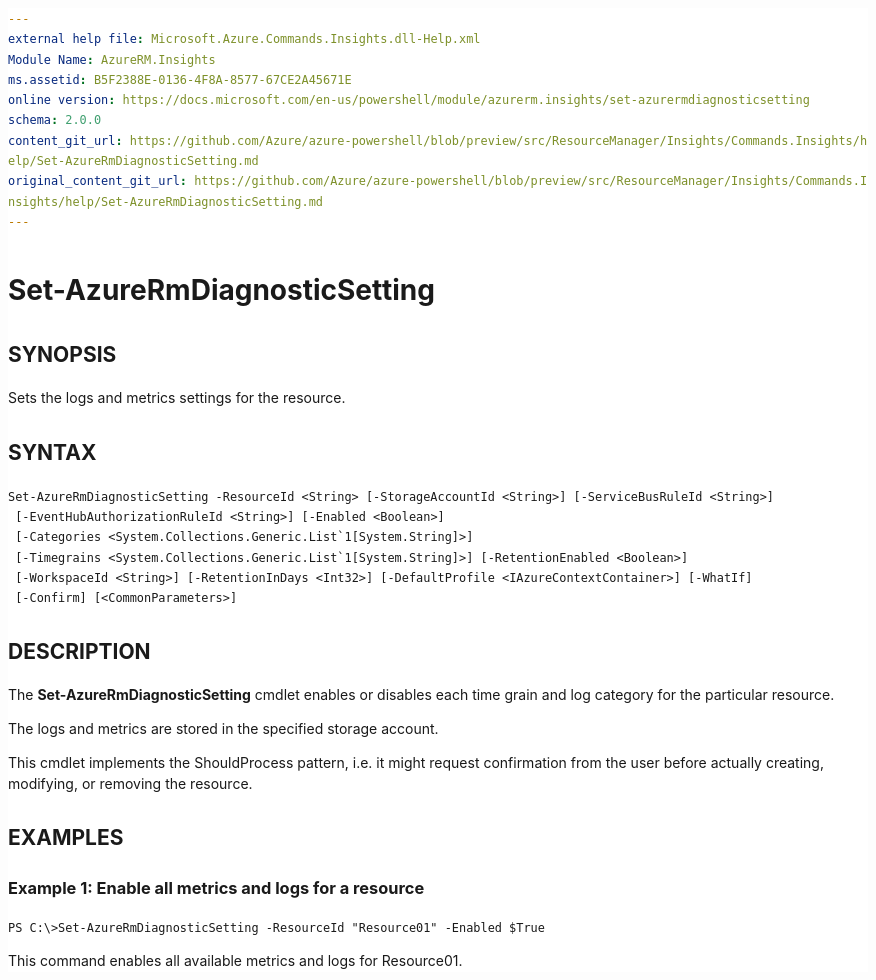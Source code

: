 ```yaml
---
external help file: Microsoft.Azure.Commands.Insights.dll-Help.xml
Module Name: AzureRM.Insights
ms.assetid: B5F2388E-0136-4F8A-8577-67CE2A45671E
online version: https://docs.microsoft.com/en-us/powershell/module/azurerm.insights/set-azurermdiagnosticsetting
schema: 2.0.0
content_git_url: https://github.com/Azure/azure-powershell/blob/preview/src/ResourceManager/Insights/Commands.Insights/help/Set-AzureRmDiagnosticSetting.md
original_content_git_url: https://github.com/Azure/azure-powershell/blob/preview/src/ResourceManager/Insights/Commands.Insights/help/Set-AzureRmDiagnosticSetting.md
---
```


# Set-AzureRmDiagnosticSetting

## SYNOPSIS
Sets the logs and metrics settings for the resource.

## SYNTAX

```
Set-AzureRmDiagnosticSetting -ResourceId <String> [-StorageAccountId <String>] [-ServiceBusRuleId <String>]
 [-EventHubAuthorizationRuleId <String>] [-Enabled <Boolean>]
 [-Categories <System.Collections.Generic.List`1[System.String]>]
 [-Timegrains <System.Collections.Generic.List`1[System.String]>] [-RetentionEnabled <Boolean>]
 [-WorkspaceId <String>] [-RetentionInDays <Int32>] [-DefaultProfile <IAzureContextContainer>] [-WhatIf]
 [-Confirm] [<CommonParameters>]
```

## DESCRIPTION
The **Set-AzureRmDiagnosticSetting** cmdlet enables or disables each time grain and log category for the particular resource.

The logs and metrics are stored in the specified storage account.

This cmdlet implements the ShouldProcess pattern, i.e. it might request confirmation from the user before actually creating, modifying, or removing the resource.

## EXAMPLES

### Example 1: Enable all metrics and logs for a resource
```
PS C:\>Set-AzureRmDiagnosticSetting -ResourceId "Resource01" -Enabled $True
```

This command enables all available metrics and logs for Resource01.
